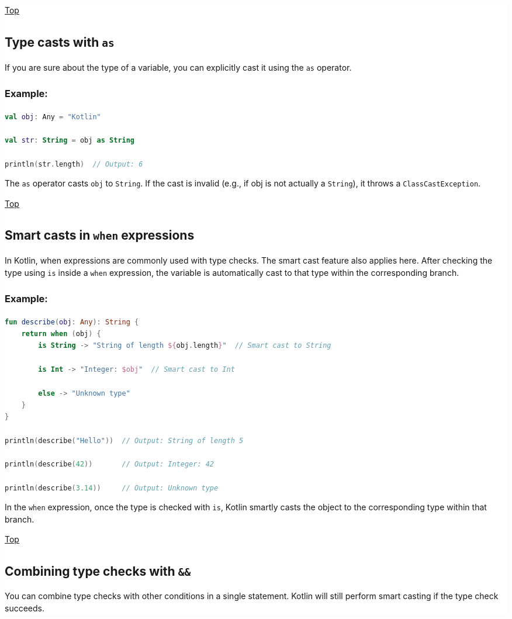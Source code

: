[Top](#top)

## Type casts with `as`
If you are sure about the type of a variable, you can explicitly cast it using the `as` operator.

### Example:
```kotlin
val obj: Any = "Kotlin"

val str: String = obj as String

println(str.length)  // Output: 6
```
The `as` operator casts `obj` to `String`. If the cast is invalid (e.g., if obj is not actually a `String`), it throws a `ClassCastException`.

[Top](#top)

## Smart casts in `when` expressions
In Kotlin, when expressions are commonly used with type checks. The smart cast feature also applies here. After checking the type using `is` inside a `when` expression, the variable is automatically cast to that type within the corresponding branch.

### Example:
```kotlin
fun describe(obj: Any): String {
    return when (obj) {
        is String -> "String of length ${obj.length}"  // Smart cast to String

        is Int -> "Integer: $obj"  // Smart cast to Int

        else -> "Unknown type"
    }
}

println(describe("Hello"))  // Output: String of length 5

println(describe(42))       // Output: Integer: 42

println(describe(3.14))     // Output: Unknown type
```
In the `when` expression, once the type is checked with `is`, Kotlin smartly casts the object to the corresponding type within that branch.


[Top](#top)

## Combining type checks with `&&`
You can combine type checks with other conditions in a single statement. Kotlin will still perform smart casting if the type check succeeds.
